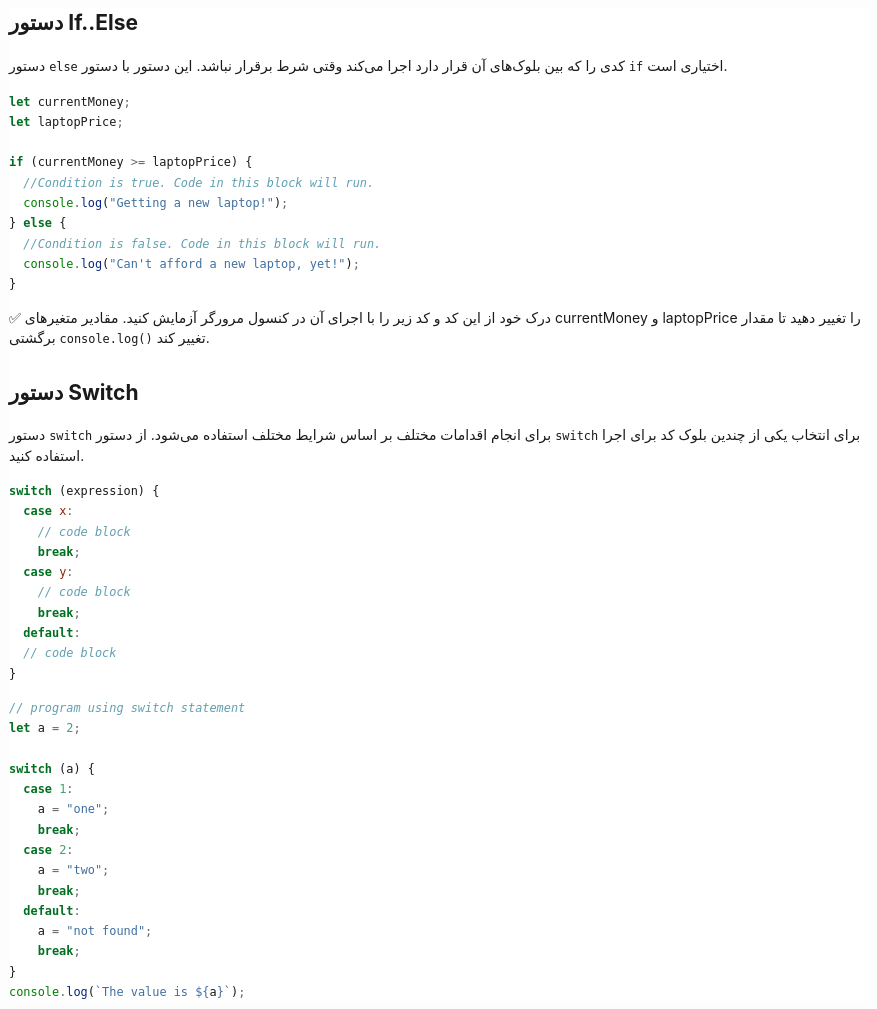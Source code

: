 ## دستور If..Else

دستور `else` کدی را که بین بلوک‌های آن قرار دارد اجرا می‌کند وقتی شرط برقرار نباشد. این دستور با دستور `if` اختیاری است.

```javascript
let currentMoney;
let laptopPrice;

if (currentMoney >= laptopPrice) {
  //Condition is true. Code in this block will run.
  console.log("Getting a new laptop!");
} else {
  //Condition is false. Code in this block will run.
  console.log("Can't afford a new laptop, yet!");
}
```

✅ درک خود از این کد و کد زیر را با اجرای آن در کنسول مرورگر آزمایش کنید. مقادیر متغیرهای currentMoney و laptopPrice را تغییر دهید تا مقدار برگشتی `console.log()` تغییر کند.

## دستور Switch

دستور `switch` برای انجام اقدامات مختلف بر اساس شرایط مختلف استفاده می‌شود. از دستور `switch` برای انتخاب یکی از چندین بلوک کد برای اجرا استفاده کنید.

```javascript
switch (expression) {
  case x:
    // code block
    break;
  case y:
    // code block
    break;
  default:
  // code block
}
```

```javascript
// program using switch statement
let a = 2;

switch (a) {
  case 1:
    a = "one";
    break;
  case 2:
    a = "two";
    break;
  default:
    a = "not found";
    break;
}
console.log(`The value is ${a}`);
```

